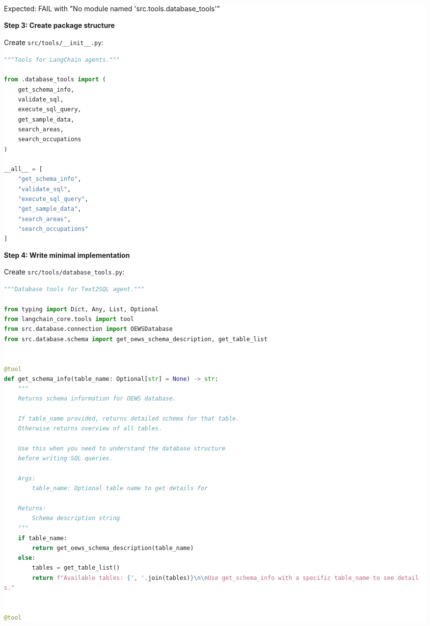 Expected: FAIL with "No module named 'src.tools.database_tools'"

**Step 3: Create package structure**

Create `src/tools/__init__.py`:

```python
"""Tools for LangChain agents."""

from .database_tools import (
    get_schema_info,
    validate_sql,
    execute_sql_query,
    get_sample_data,
    search_areas,
    search_occupations
)

__all__ = [
    "get_schema_info",
    "validate_sql",
    "execute_sql_query",
    "get_sample_data",
    "search_areas",
    "search_occupations"
]
```

**Step 4: Write minimal implementation**

Create `src/tools/database_tools.py`:

```python
"""Database tools for Text2SQL agent."""

from typing import Dict, Any, List, Optional
from langchain_core.tools import tool
from src.database.connection import OEWSDatabase
from src.database.schema import get_oews_schema_description, get_table_list


@tool
def get_schema_info(table_name: Optional[str] = None) -> str:
    """
    Returns schema information for OEWS database.

    If table_name provided, returns detailed schema for that table.
    Otherwise returns overview of all tables.

    Use this when you need to understand the database structure
    before writing SQL queries.

    Args:
        table_name: Optional table name to get details for

    Returns:
        Schema description string
    """
    if table_name:
        return get_oews_schema_description(table_name)
    else:
        tables = get_table_list()
        return f"Available tables: {', '.join(tables)}\n\nUse get_schema_info with a specific table_name to see details."


@tool
```